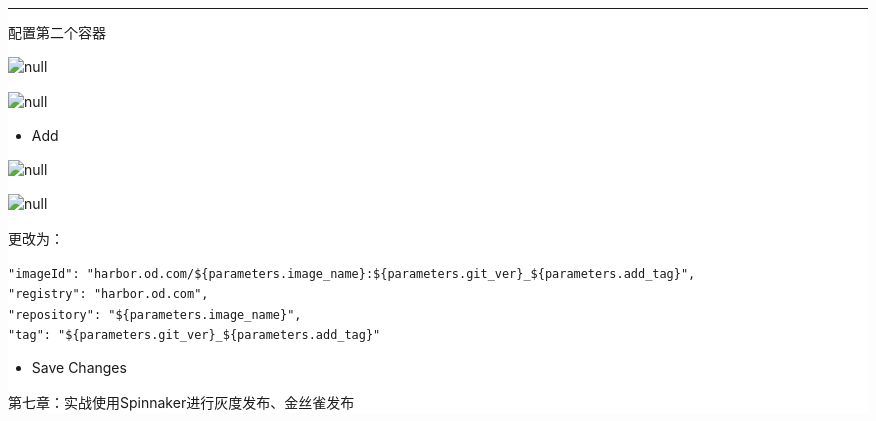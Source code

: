 ------

配置第二个容器

![null](http://www.sunrisenan.com/uploads/kubernetes/images/m_cb44e54ad656e5c9d6e3dc6f9b99d94a_r.png)

![null](http://www.sunrisenan.com/uploads/kubernetes/images/m_de5e2ffe5e897b520db216d030b5f6eb_r.png)

- Add

![null](http://www.sunrisenan.com/uploads/kubernetes/images/m_c5c3e7ca526ad2f9143cc0537578aca9_r.png)

![null](http://www.sunrisenan.com/uploads/kubernetes/images/m_6e839264b45ec18f3285a937f4ad2614_r.png)

更改为：

```shell
"imageId": "harbor.od.com/${parameters.image_name}:${parameters.git_ver}_${parameters.add_tag}",
"registry": "harbor.od.com",
"repository": "${parameters.image_name}",
"tag": "${parameters.git_ver}_${parameters.add_tag}"
```

- Save Changes

第七章：实战使用Spinnaker进行灰度发布、金丝雀发布